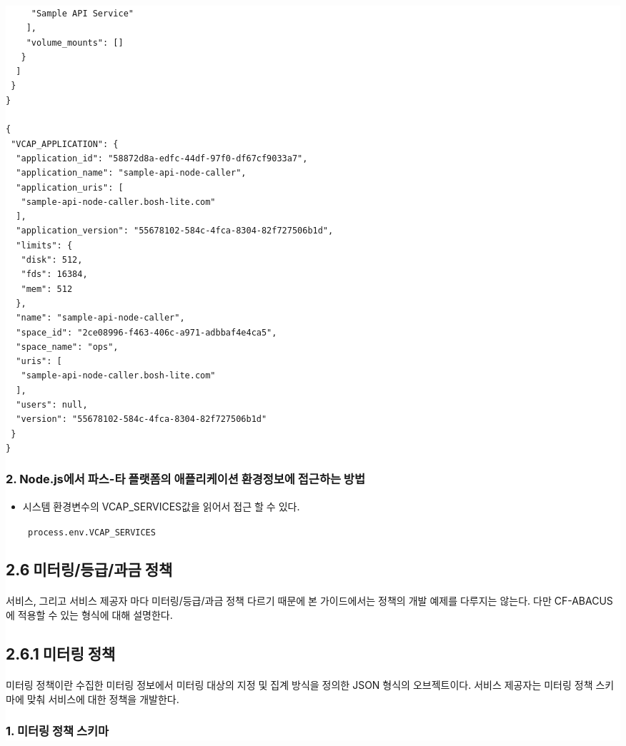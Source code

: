   ```text
       "Sample API Service"
      ],
      "volume_mounts": []
     }
    ]
   }
  }

  {
   "VCAP_APPLICATION": {
    "application_id": "58872d8a-edfc-44df-97f0-df67cf9033a7",
    "application_name": "sample-api-node-caller",
    "application_uris": [
     "sample-api-node-caller.bosh-lite.com"
    ],
    "application_version": "55678102-584c-4fca-8304-82f727506b1d",
    "limits": {
     "disk": 512,
     "fds": 16384,
     "mem": 512
    },
    "name": "sample-api-node-caller",
    "space_id": "2ce08996-f463-406c-a971-adbbaf4e4ca5",
    "space_name": "ops",
    "uris": [
     "sample-api-node-caller.bosh-lite.com"
    ],
    "users": null,
    "version": "55678102-584c-4fca-8304-82f727506b1d"
   }
  }
  ```

### 2.  Node.js에서 파스-타 플랫폼의 애플리케이션 환경정보에 접근하는 방법

* 시스템 환경변수의 VCAP\_SERVICES값을 읽어서 접근 할 수 있다.

  ```text
   process.env.VCAP_SERVICES
  ```

## 2.6 미터링/등급/과금 정책

서비스, 그리고 서비스 제공자 마다 미터링/등급/과금 정책 다르기 때문에 본 가이드에서는 정책의 개발 예제를 다루지는 않는다. 다만 CF-ABACUS에 적용할 수 있는 형식에 대해 설명한다.

## 2.6.1 미터링 정책

미터링 정책이란 수집한 미터링 정보에서 미터링 대상의 지정 및 집계 방식을 정의한 JSON 형식의 오브젝트이다. 서비스 제공자는 미터링 정책 스키마에 맞춰 서비스에 대한 정책을 개발한다.

### 1.  미터링 정책 스키마
